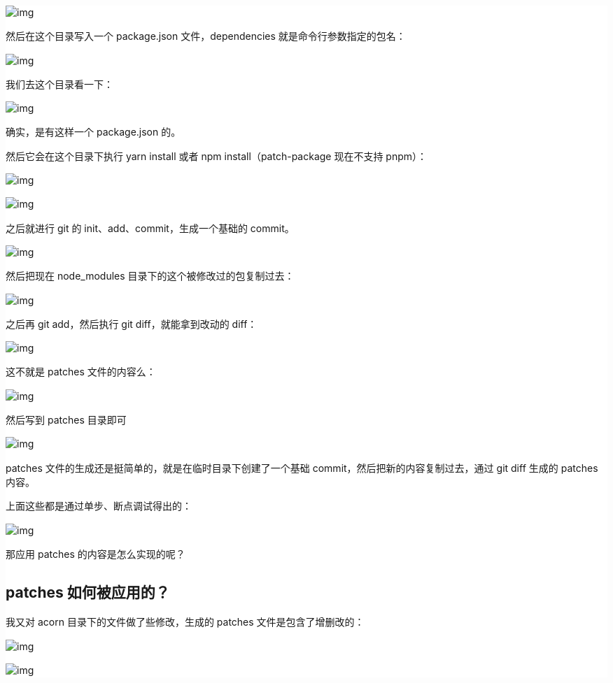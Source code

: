 ![img](https://p6-juejin.byteimg.com/tos-cn-i-k3u1fbpfcp/c8ced8c347d14eb590aba4e4180508cb~tplv-k3u1fbpfcp-zoom-in-crop-mark:3024:0:0:0.awebp?)

然后在这个目录写入一个 package.json 文件，dependencies 就是命令行参数指定的包名：

![img](https://p6-juejin.byteimg.com/tos-cn-i-k3u1fbpfcp/bb4cea8705d84c9ea81e6a585aafca48~tplv-k3u1fbpfcp-zoom-in-crop-mark:3024:0:0:0.awebp?)

我们去这个目录看一下：

![img](https://p3-juejin.byteimg.com/tos-cn-i-k3u1fbpfcp/1a2cf9ed28ec4f3cacab1f7bd58d0f6e~tplv-k3u1fbpfcp-zoom-in-crop-mark:3024:0:0:0.awebp?)

确实，是有这样一个 package.json 的。

然后它会在这个目录下执行 yarn install 或者 npm install（patch-package 现在不支持 pnpm）：

![img](https://p1-juejin.byteimg.com/tos-cn-i-k3u1fbpfcp/9a870186749348dbbf450246d8f98831~tplv-k3u1fbpfcp-zoom-in-crop-mark:3024:0:0:0.awebp?)

![img](https://p6-juejin.byteimg.com/tos-cn-i-k3u1fbpfcp/a58cf551ca3e406ca3140204a718c0de~tplv-k3u1fbpfcp-zoom-in-crop-mark:3024:0:0:0.awebp?)

之后就进行 git 的 init、add、commit，生成一个基础的 commit。

![img](https://p1-juejin.byteimg.com/tos-cn-i-k3u1fbpfcp/da817d476e2f47929bd518e0687354d7~tplv-k3u1fbpfcp-zoom-in-crop-mark:3024:0:0:0.awebp?)

然后把现在 node_modules 目录下的这个被修改过的包复制过去：

![img](https://p1-juejin.byteimg.com/tos-cn-i-k3u1fbpfcp/2871f5729d8a4b4988134f83c1dac579~tplv-k3u1fbpfcp-zoom-in-crop-mark:3024:0:0:0.awebp?)

之后再 git add，然后执行 git diff，就能拿到改动的 diff：

![img](https://p9-juejin.byteimg.com/tos-cn-i-k3u1fbpfcp/3d24a2efe57f4f30941062a02a774487~tplv-k3u1fbpfcp-zoom-in-crop-mark:3024:0:0:0.awebp?)

这不就是 patches 文件的内容么：

![img](https://p6-juejin.byteimg.com/tos-cn-i-k3u1fbpfcp/d5d79ea247e9446e9151ad815c8ef97c~tplv-k3u1fbpfcp-zoom-in-crop-mark:3024:0:0:0.awebp?)

然后写到 patches 目录即可

![img](https://p1-juejin.byteimg.com/tos-cn-i-k3u1fbpfcp/aecf1966610944f6889fabef4119a25b~tplv-k3u1fbpfcp-zoom-in-crop-mark:3024:0:0:0.awebp?)

patches 文件的生成还是挺简单的，就是在临时目录下创建了一个基础 commit，然后把新的内容复制过去，通过 git diff 生成的 patches 内容。

上面这些都是通过单步、断点调试得出的：

![img](https://p9-juejin.byteimg.com/tos-cn-i-k3u1fbpfcp/587d8dfa3a594e89af608a579e4e6810~tplv-k3u1fbpfcp-zoom-in-crop-mark:3024:0:0:0.awebp?)

那应用 patches 的内容是怎么实现的呢？

## patches 如何被应用的？

我又对 acorn 目录下的文件做了些修改，生成的 patches 文件是包含了增删改的：

![img](https://p3-juejin.byteimg.com/tos-cn-i-k3u1fbpfcp/0d093db1c776450cbc511edd8e6e9a12~tplv-k3u1fbpfcp-zoom-in-crop-mark:3024:0:0:0.awebp?)

![img](https://p9-juejin.byteimg.com/tos-cn-i-k3u1fbpfcp/7d4eda2fba164e19b0c579b1bcc12d35~tplv-k3u1fbpfcp-zoom-in-crop-mark:3024:0:0:0.awebp?)
